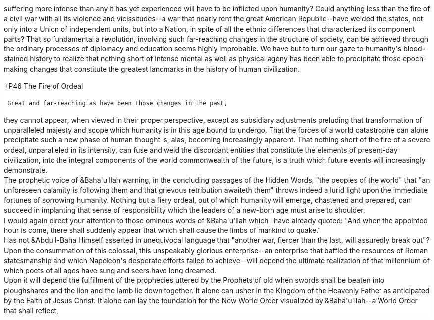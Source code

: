 suffering more intense than any it has yet experienced will have to 
be inflicted upon humanity?  Could anything less than the fire of a 
civil war with all its violence and vicissitudes--a war that nearly 
rent the great American Republic--have welded the states, not only 
into a Union of independent units, but into a Nation, in spite of all 
the ethnic differences that characterized its component parts?  That 
so fundamental a revolution, involving such far-reaching changes in 
the structure of society, can be achieved through the ordinary processes 
of diplomacy and education seems highly improbable.  We 
have but to turn our gaze to humanity's blood-stained history to 
realize that nothing short of intense mental as well as physical agony 
has been able to precipitate those epoch-making changes that constitute 
the greatest landmarks in the history of human civilization.  
 
 
+P46 
The Fire of Ordeal 
 
     Great and far-reaching as have been those changes in the past, 
they cannot appear, when viewed in their proper perspective, except 
as subsidiary adjustments preluding that transformation of unparalleled 
majesty and scope which humanity is in this age bound to 
undergo.  That the forces of a world catastrophe can alone precipitate 
such a new phase of human thought is, alas, becoming increasingly 
apparent.  That nothing short of the fire of a severe ordeal, unparalleled 
in its intensity, can fuse and weld the discordant entities that 
constitute the elements of present-day civilization, into the integral 
components of the world commonwealth of the future, is a truth 
which future events will increasingly demonstrate.  
     The prophetic voice of &amp;Baha'u'llah warning, in the concluding 
passages of the Hidden Words, "the peoples of the world" that "an 
unforeseen calamity is following them and that grievous retribution 
awaiteth them" throws indeed a lurid light upon the immediate 
fortunes of sorrowing humanity.  Nothing but a fiery ordeal, out of 
which humanity will emerge, chastened and prepared, can succeed in 
implanting that sense of responsibility which the leaders of a new-born 
age must arise to shoulder.  
     I would again direct your attention to those ominous words of 
&amp;Baha'u'llah which I have already quoted:  "And when the appointed 
hour is come, there shall suddenly appear that which shall cause the 
limbs of mankind to quake."  
     Has not &amp;Abdu'l-Baha Himself asserted in unequivocal language 
that "another war, fiercer than the last, will assuredly break out"?  
     Upon the consummation of this colossal, this unspeakably glorious 
enterprise--an enterprise that baffled the resources of Roman 
statesmanship and which Napoleon's desperate efforts failed to 
achieve--will depend the ultimate realization of that millennium of 
which poets of all ages have sung and seers have long dreamed.  
Upon it will depend the fulfillment of the prophecies uttered by the 
Prophets of old when swords shall be beaten into ploughshares and 
the lion and the lamb lie down together.  It alone can usher in the 
Kingdom of the Heavenly Father as anticipated by the Faith of 
Jesus Christ.  It alone can lay the foundation for the New World 
Order visualized by &amp;Baha'u'llah--a World Order that shall reflect, 
 
